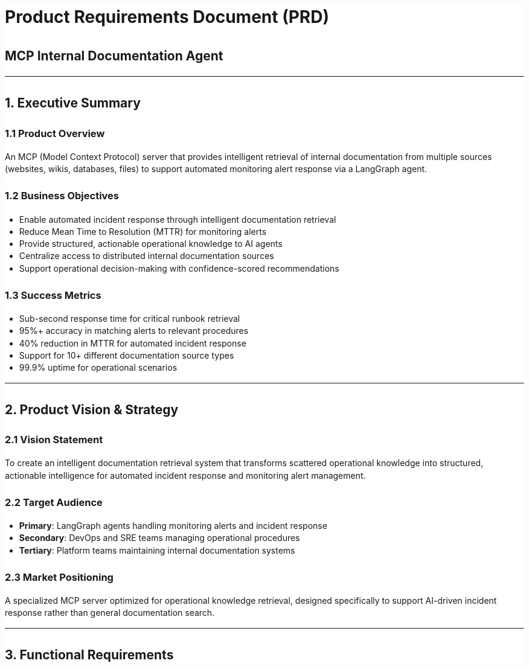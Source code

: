 # Product Requirements Document (PRD)
## MCP Internal Documentation Agent

---

## 1. Executive Summary

### 1.1 Product Overview
An MCP (Model Context Protocol) server that provides intelligent retrieval of internal documentation from multiple sources (websites, wikis, databases, files) to support automated monitoring alert response via a LangGraph agent.

### 1.2 Business Objectives
- Enable automated incident response through intelligent documentation retrieval
- Reduce Mean Time to Resolution (MTTR) for monitoring alerts
- Provide structured, actionable operational knowledge to AI agents
- Centralize access to distributed internal documentation sources
- Support operational decision-making with confidence-scored recommendations

### 1.3 Success Metrics
- Sub-second response time for critical runbook retrieval
- 95%+ accuracy in matching alerts to relevant procedures
- 40% reduction in MTTR for automated incident response
- Support for 10+ different documentation source types
- 99.9% uptime for operational scenarios

---

## 2. Product Vision & Strategy

### 2.1 Vision Statement
To create an intelligent documentation retrieval system that transforms scattered operational knowledge into structured, actionable intelligence for automated incident response and monitoring alert management.

### 2.2 Target Audience
- **Primary**: LangGraph agents handling monitoring alerts and incident response
- **Secondary**: DevOps and SRE teams managing operational procedures
- **Tertiary**: Platform teams maintaining internal documentation systems

### 2.3 Market Positioning
A specialized MCP server optimized for operational knowledge retrieval, designed specifically to support AI-driven incident response rather than general documentation search.

---

## 3. Functional Requirements

